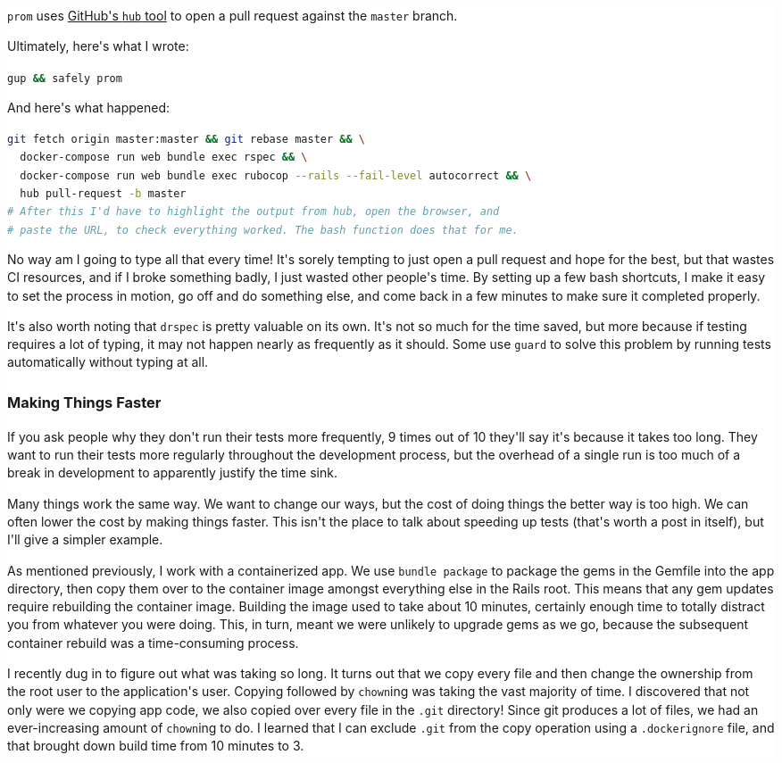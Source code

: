 `prom` uses [GitHub's `hub` tool](https://hub.github.com) to open a pull request
against the `master` branch.

Ultimately, here's what I wrote:

```sh
gup && safely prom
```

And here's what happened:

```sh
git fetch origin master:master && git rebase master && \
  docker-compose run web bundle exec rspec && \
  docker-compose run web bundle exec rubocop --rails --fail-level autocorrect && \
  hub pull-request -b master
# After this I'd have to highlight the output from hub, open the browser, and
# paste the URL, to check everything worked. The bash function does that for me.
```

No way am I going to type all that every time!  It's sorely tempting to just
open a pull request and hope for the best, but that wastes CI resources, and if
I broke something badly, I just wasted other people's time.  By setting up a few
bash shortcuts, I make it easy to set the process in motion, go off and do
something else, and come back in a few minutes to make sure it completed
properly.

It's also worth noting that `drspec` is pretty valuable on its own.  It's not so
much for the time saved, but more because if testing requires a lot of typing,
it may not happen nearly as frequently as it should.  Some use `guard` to solve
this problem by running tests automatically without typing at all.

### Making Things Faster

If you ask people why they don't run their tests more frequently, 9 times out of
10 they'll say it's because it takes too long.  They want to run their tests
more regularly throughout the development process, but the overhead of a single
run is too much of a break in development to apparently justify the time sink.

Many things work the same way.  We want to change our ways, but the cost of
doing things the better way is too high.  We can often lower the cost by making
things faster.  This isn't the place to talk about speeding up tests (that's
worth a post in itself), but I'll give a simpler example.

As mentioned previously, I work with a containerized app.  We use
`bundle package` to package the gems in the Gemfile into the app directory, then
copy them over to the container image amongst everything else in the Rails root.
This means that any gem updates require rebuilding the container image.
Building the image used to take about 10 minutes, certainly enough time to
totally distract you from whatever you were doing.  This, in turn, meant we were
unlikely to upgrade gems as we go, because the subsequent container rebuild was
a time-consuming process.

I recently dug in to figure out what was taking so long.  It turns out that we
copy every file and then change the ownership from the root user to the
application's user.  Copying followed by `chown`ing was taking the vast majority
of time.  I discovered that not only were we copying app code, we also copied
over every file in the `.git` directory!  Since git produces a lot of files, we
had an ever-increasing amount of `chown`ing to do.  I learned that I can exclude
`.git` from the copy operation using a `.dockerignore` file, and that brought
down build time from 10 minutes to 3.
